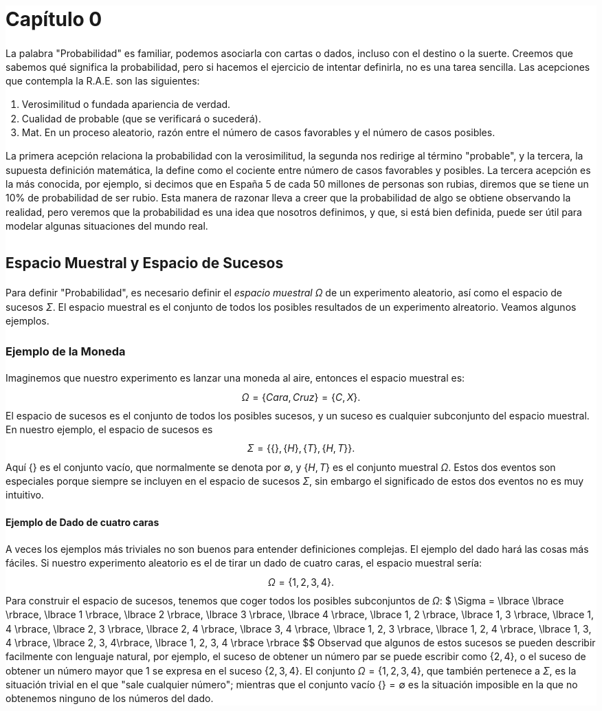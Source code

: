 

# Capítulo 0
La palabra "Probabilidad" es familiar, podemos asociarla con cartas o dados, incluso con el destino o la suerte. Creemos que sabemos qué significa la probabilidad, pero si hacemos el ejercicio de intentar definirla, no es una tarea sencilla. Las acepciones que contempla la R.A.E. son las siguientes:

1. Verosimilitud o fundada apariencia de verdad.
2. Cualidad de probable (que se verificará o sucederá).
3. Mat. En un proceso aleatorio, razón entre el número de casos favorables y el número de casos posibles.

La primera acepción relaciona la probabilidad con la verosimilitud, la segunda nos redirige al término "probable", y la tercera, la supuesta definición matemática, la define como el cociente entre número de casos favorables y posibles. 
La tercera acepción es la más conocida, por ejemplo, si decimos que en España 5 de cada 50 millones de personas son rubias, diremos que se tiene un 10% de probabilidad de ser rubio. Esta manera de razonar lleva a creer que la probabilidad de algo se obtiene observando la realidad, pero veremos que la probabilidad es una idea que nosotros definimos, y que, si está bien definida, puede ser útil para modelar algunas situaciones del mundo real.



## Espacio Muestral y Espacio de Sucesos
Para definir "Probabilidad", es necesario definir el *espacio muestral* $\Omega$ de un experimento aleatorio, así como el espacio de sucesos $\Sigma$. El espacio muestral es el conjunto de todos los posibles resultados de un experimento alreatorio. Veamos algunos ejemplos.

### Ejemplo de la Moneda
Imaginemos que nuestro experimento es lanzar una moneda al aire, entonces el espacio muestral es:
$$ \Omega = \lbrace Cara, Cruz \rbrace = \lbrace C, X \rbrace . $$
El espacio de sucesos es el conjunto de todos los posibles sucesos, y un suceso es cualquier subconjunto del espacio muestral. En nuestro ejemplo, el espacio de sucesos es 
$$ \Sigma = \lbrace \lbrace  \rbrace, \lbrace H \rbrace, \lbrace T \rbrace, \lbrace H, T \rbrace  \rbrace. $$
Aquí $\lbrace  \rbrace$ es el conjunto vacío, que normalmente se denota por $\emptyset$, y $\lbrace H, T \rbrace$ es el conjunto muestral $\Omega$. Estos dos eventos son especiales porque siempre se incluyen en el espacio de sucesos $\Sigma$, sin embargo el significado de estos dos eventos no es muy intuitivo.






#### Ejemplo de Dado de cuatro caras
A veces los ejemplos más triviales no son buenos para entender definiciones complejas. El ejemplo del dado hará las cosas más fáciles. Si nuestro experimento aleatorio es el de tirar un dado de cuatro caras, el espacio muestral sería:
$$ \Omega = \lbrace 1, 2, 3, 4 \rbrace.$$
Para construir el espacio de sucesos, tenemos que coger todos los posibles subconjuntos de $\Omega$:
$ \Sigma = \lbrace \lbrace \rbrace, \lbrace 1 \rbrace, \lbrace 2 \rbrace, \lbrace 3 \rbrace, \lbrace 4 \rbrace, \lbrace 1, 2 \rbrace, \lbrace 1, 3 \rbrace, \lbrace 1, 4 \rbrace, \lbrace 2, 3 \rbrace, \lbrace 2, 4 \rbrace, \lbrace 3, 4 \rbrace, \lbrace 1, 2, 3 \rbrace, \lbrace 1, 2, 4 \rbrace, \lbrace 1, 3, 4 \rbrace, \lbrace 2, 3, 4\rbrace, \lbrace 1, 2, 3, 4 \rbrace \rbrace $$
Observad que algunos de estos sucesos se pueden describir facilmente con lenguaje natural, por ejemplo, el suceso de obtener un número par se puede escribir como $\lbrace 2, 4 \rbrace$, o el suceso de obtener un número mayor que 1 se expresa en el suceso $\lbrace 2, 3, 4 \rbrace$. El conjunto $\Omega = \lbrace 1, 2, 3, 4 \rbrace$, que también pertenece a $\Sigma$, es la situación trivial en el que "sale cualquier número"; mientras que el conjunto vacío $\lbrace \rbrace = \emptyset$ es la situación imposible en la que no obtenemos ninguno de los números del dado.
